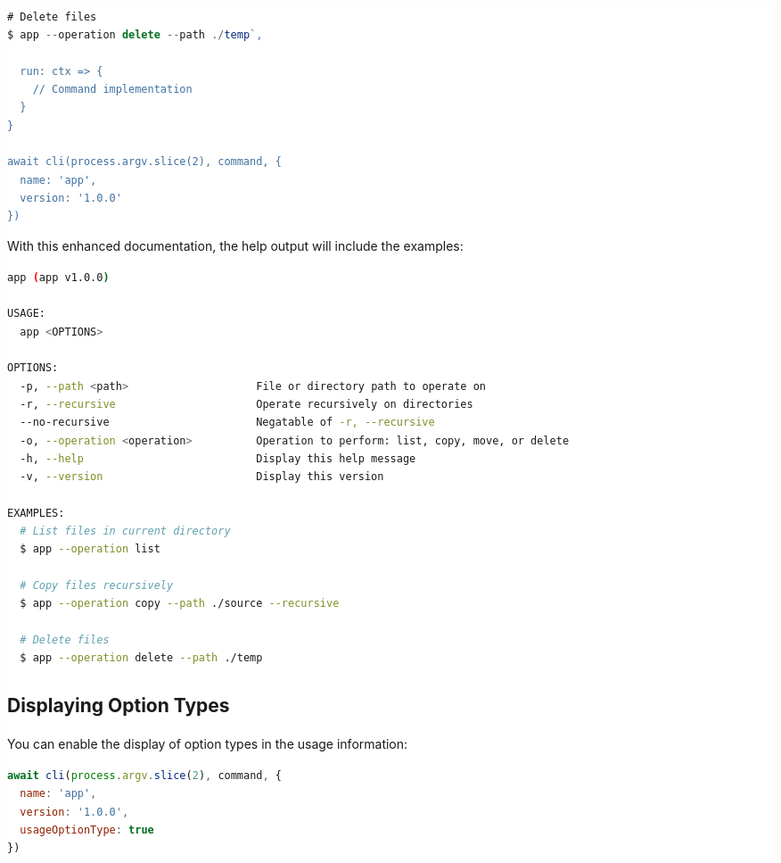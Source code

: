 ```js
# Delete files
$ app --operation delete --path ./temp`,

  run: ctx => {
    // Command implementation
  }
}

await cli(process.argv.slice(2), command, {
  name: 'app',
  version: '1.0.0'
})
```

With this enhanced documentation, the help output will include the examples:

```sh
app (app v1.0.0)

USAGE:
  app <OPTIONS>

OPTIONS:
  -p, --path <path>                    File or directory path to operate on
  -r, --recursive                      Operate recursively on directories
  --no-recursive                       Negatable of -r, --recursive
  -o, --operation <operation>          Operation to perform: list, copy, move, or delete
  -h, --help                           Display this help message
  -v, --version                        Display this version

EXAMPLES:
  # List files in current directory
  $ app --operation list

  # Copy files recursively
  $ app --operation copy --path ./source --recursive

  # Delete files
  $ app --operation delete --path ./temp
```

## Displaying Option Types

You can enable the display of option types in the usage information:

```js
await cli(process.argv.slice(2), command, {
  name: 'app',
  version: '1.0.0',
  usageOptionType: true
})
```
